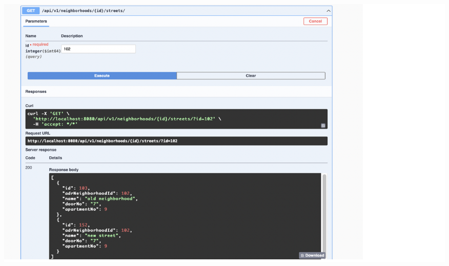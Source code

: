 <img src="https://github.com/198-MobileAction-Java-Spring-Bootcamp/odev-2-ceydas/blob/main/swagger-ui_screenshots/Ekran%20Resmi%202022-06-13%2019.42.04.png?raw=true" width="700">




